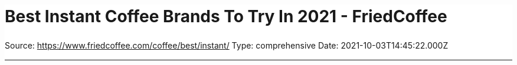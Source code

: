 # Best Instant Coffee Brands To Try In 2021 - FriedCoffee

Source: https://www.friedcoffee.com/coffee/best/instant/
Type: comprehensive
Date: 2021-10-03T14:45:22.000Z

---
